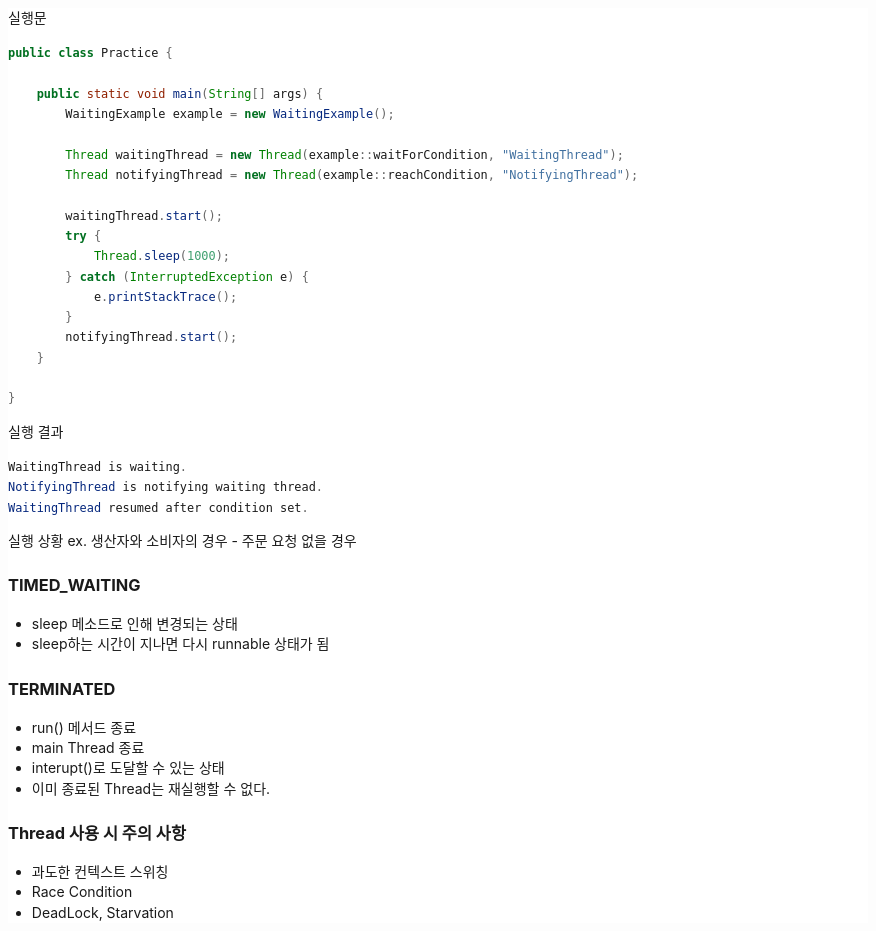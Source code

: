 실행문

```java
public class Practice {

    public static void main(String[] args) {
        WaitingExample example = new WaitingExample();

        Thread waitingThread = new Thread(example::waitForCondition, "WaitingThread");
        Thread notifyingThread = new Thread(example::reachCondition, "NotifyingThread");

        waitingThread.start();
        try {
            Thread.sleep(1000);
        } catch (InterruptedException e) {
            e.printStackTrace();
        }
        notifyingThread.start();
    }

}
```

실행 결과

```java
WaitingThread is waiting.
NotifyingThread is notifying waiting thread.
WaitingThread resumed after condition set.
```

실행 상황 ex. 생산자와 소비자의 경우 - 주문 요청 없을 경우 

### TIMED_WAITING

- sleep 메소드로 인해 변경되는 상태
- sleep하는 시간이 지나면 다시 runnable 상태가 됨

### TERMINATED

- run() 메서드 종료
- main Thread 종료
- interupt()로 도달할 수 있는 상태
- 이미 종료된 Thread는 재실행할 수 없다.

### Thread 사용 시 주의 사항

- 과도한 컨텍스트 스위칭
- Race Condition
- DeadLock, Starvation